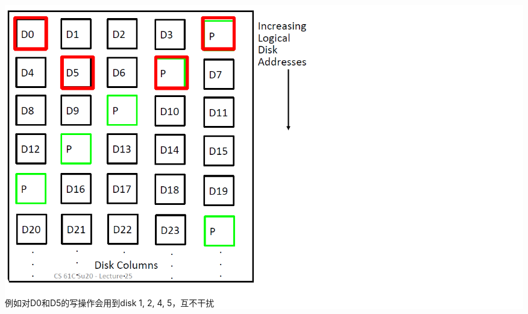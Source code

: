<img src="assets/image-20220719105655244.png" alt="image-20220719105655244" style="zoom:67%;" />

例如对D0和D5的写操作会用到disk 1, 2, 4, 5，互不干扰
